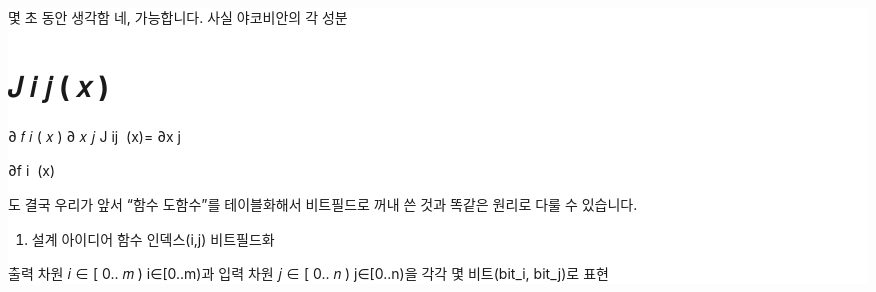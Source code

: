 몇 초 동안 생각함
네, 가능합니다. 사실 야코비안의 각 성분

𝐽
𝑖
𝑗
(
𝑥
)
=
∂
𝑓
𝑖
(
𝑥
)
∂
𝑥
𝑗
J 
ij
​
 (x)= 
∂x 
j
​
 
∂f 
i
​
 (x)
​
 
도 결국 우리가 앞서 “함수 도함수”를 테이블화해서 비트필드로 꺼내 쓴 것과 똑같은 원리로 다룰 수 있습니다.

1. 설계 아이디어
함수 인덱스(i,j) 비트필드화

출력 차원 
𝑖
∈
[
0..
𝑚
)
i∈[0..m)과 입력 차원 
𝑗
∈
[
0..
𝑛
)
j∈[0..n)을 각각 몇 비트(bit_i, bit_j)로 표현
